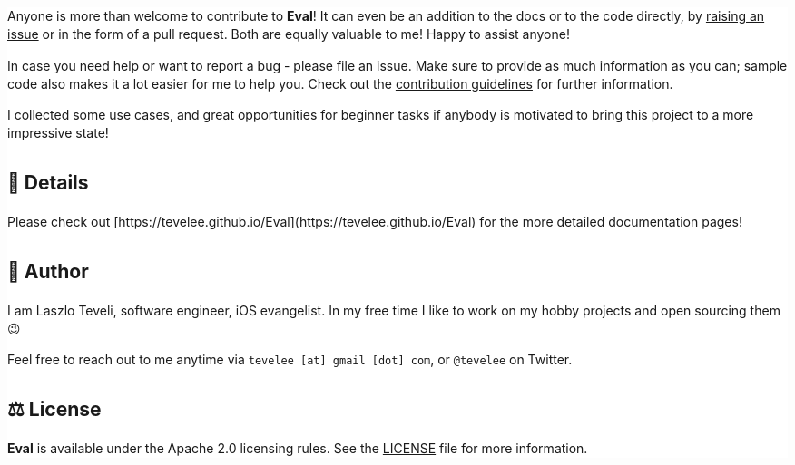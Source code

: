 Anyone is more than welcome to contribute to **Eval**! It can even be an addition to the docs or to the code directly, by [raising an issue](https://github.com/tevelee/Interpreter/issues/new) or in the form of a pull request. Both are equally valuable to me! Happy to assist anyone!

In case you need help or want to report a bug - please file an issue. Make sure to provide as much information as you can; sample code also makes it a lot easier for me to help you. Check out the [contribution guidelines](CONTRIBUTE.md) for further information. 

I collected some use cases, and great opportunities for beginner tasks if anybody is motivated to bring this project to a more impressive state!

## 👀 Details

Please check out [https://tevelee.github.io/Eval](https://tevelee.github.io/Eval) for the more detailed documentation pages!

## 👤 Author

I am Laszlo Teveli, software engineer, iOS evangelist. In my free time I like to work on my hobby projects and open sourcing them 😉

Feel free to reach out to me anytime via `tevelee [at] gmail [dot] com`, or `@tevelee` on Twitter.

## ⚖️ License

**Eval** is available under the Apache 2.0 licensing rules. See the [LICENSE](LICENSE.txt) file for more information.